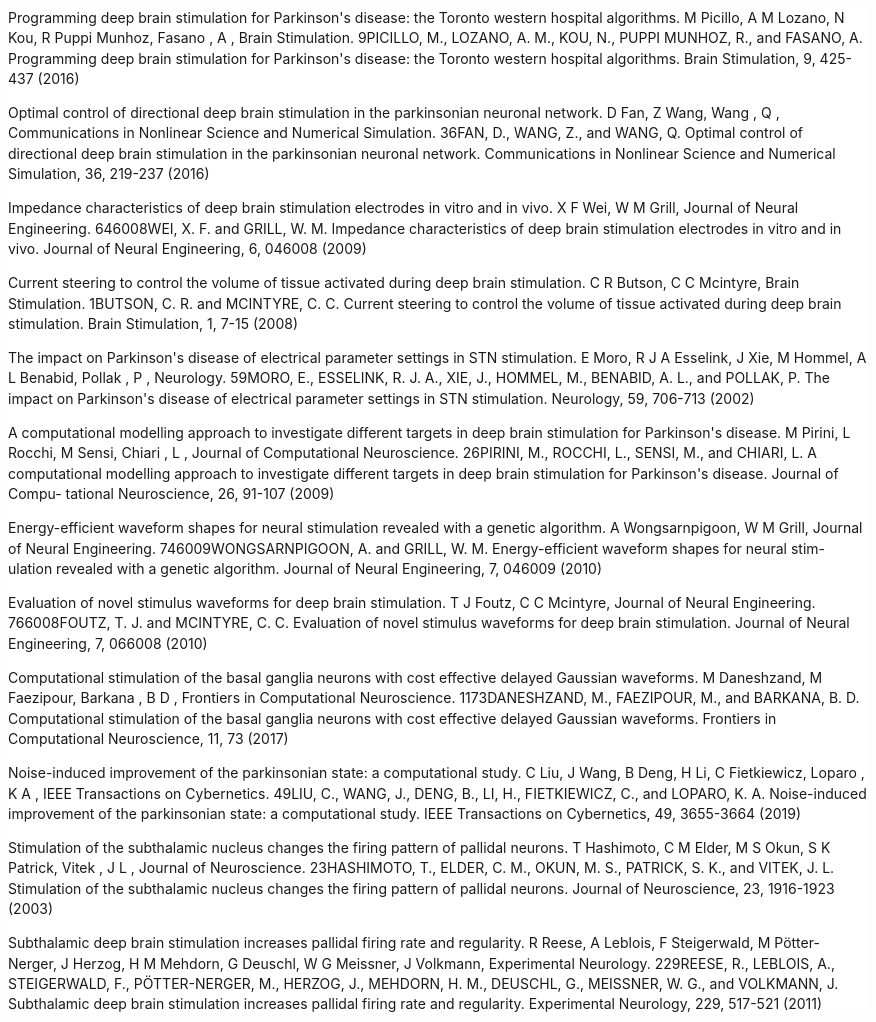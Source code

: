 Programming deep brain stimulation for Parkinson's disease: the Toronto western hospital algorithms. M Picillo, A M Lozano, N Kou, R Puppi Munhoz, Fasano , A , Brain Stimulation. 9PICILLO, M., LOZANO, A. M., KOU, N., PUPPI MUNHOZ, R., and FASANO, A. Programming deep brain stimulation for Parkinson's disease: the Toronto western hospital algorithms. Brain Stimulation, 9, 425-437 (2016)

Optimal control of directional deep brain stimulation in the parkinsonian neuronal network. D Fan, Z Wang, Wang , Q , Communications in Nonlinear Science and Numerical Simulation. 36FAN, D., WANG, Z., and WANG, Q. Optimal control of directional deep brain stimulation in the parkinsonian neuronal network. Communications in Nonlinear Science and Numerical Simulation, 36, 219-237 (2016)

Impedance characteristics of deep brain stimulation electrodes in vitro and in vivo. X F Wei, W M Grill, Journal of Neural Engineering. 646008WEI, X. F. and GRILL, W. M. Impedance characteristics of deep brain stimulation electrodes in vitro and in vivo. Journal of Neural Engineering, 6, 046008 (2009)

Current steering to control the volume of tissue activated during deep brain stimulation. C R Butson, C C Mcintyre, Brain Stimulation. 1BUTSON, C. R. and MCINTYRE, C. C. Current steering to control the volume of tissue activated during deep brain stimulation. Brain Stimulation, 1, 7-15 (2008)

The impact on Parkinson's disease of electrical parameter settings in STN stimulation. E Moro, R J A Esselink, J Xie, M Hommel, A L Benabid, Pollak , P , Neurology. 59MORO, E., ESSELINK, R. J. A., XIE, J., HOMMEL, M., BENABID, A. L., and POLLAK, P. The impact on Parkinson's disease of electrical parameter settings in STN stimulation. Neurology, 59, 706-713 (2002)

A computational modelling approach to investigate different targets in deep brain stimulation for Parkinson's disease. M Pirini, L Rocchi, M Sensi, Chiari , L , Journal of Computational Neuroscience. 26PIRINI, M., ROCCHI, L., SENSI, M., and CHIARI, L. A computational modelling approach to investigate different targets in deep brain stimulation for Parkinson's disease. Journal of Compu- tational Neuroscience, 26, 91-107 (2009)

Energy-efficient waveform shapes for neural stimulation revealed with a genetic algorithm. A Wongsarnpigoon, W M Grill, Journal of Neural Engineering. 746009WONGSARNPIGOON, A. and GRILL, W. M. Energy-efficient waveform shapes for neural stim- ulation revealed with a genetic algorithm. Journal of Neural Engineering, 7, 046009 (2010)

Evaluation of novel stimulus waveforms for deep brain stimulation. T J Foutz, C C Mcintyre, Journal of Neural Engineering. 766008FOUTZ, T. J. and MCINTYRE, C. C. Evaluation of novel stimulus waveforms for deep brain stimulation. Journal of Neural Engineering, 7, 066008 (2010)

Computational stimulation of the basal ganglia neurons with cost effective delayed Gaussian waveforms. M Daneshzand, M Faezipour, Barkana , B D , Frontiers in Computational Neuroscience. 1173DANESHZAND, M., FAEZIPOUR, M., and BARKANA, B. D. Computational stimulation of the basal ganglia neurons with cost effective delayed Gaussian waveforms. Frontiers in Computational Neuroscience, 11, 73 (2017)

Noise-induced improvement of the parkinsonian state: a computational study. C Liu, J Wang, B Deng, H Li, C Fietkiewicz, Loparo , K A , IEEE Transactions on Cybernetics. 49LIU, C., WANG, J., DENG, B., LI, H., FIETKIEWICZ, C., and LOPARO, K. A. Noise-induced improvement of the parkinsonian state: a computational study. IEEE Transactions on Cybernetics, 49, 3655-3664 (2019)

Stimulation of the subthalamic nucleus changes the firing pattern of pallidal neurons. T Hashimoto, C M Elder, M S Okun, S K Patrick, Vitek , J L , Journal of Neuroscience. 23HASHIMOTO, T., ELDER, C. M., OKUN, M. S., PATRICK, S. K., and VITEK, J. L. Stimulation of the subthalamic nucleus changes the firing pattern of pallidal neurons. Journal of Neuroscience, 23, 1916-1923 (2003)

Subthalamic deep brain stimulation increases pallidal firing rate and regularity. R Reese, A Leblois, F Steigerwald, M Pötter-Nerger, J Herzog, H M Mehdorn, G Deuschl, W G Meissner, J Volkmann, Experimental Neurology. 229REESE, R., LEBLOIS, A., STEIGERWALD, F., PÖTTER-NERGER, M., HERZOG, J., MEHDORN, H. M., DEUSCHL, G., MEISSNER, W. G., and VOLKMANN, J. Subthalamic deep brain stimulation increases pallidal firing rate and regularity. Experimental Neurology, 229, 517-521 (2011)

